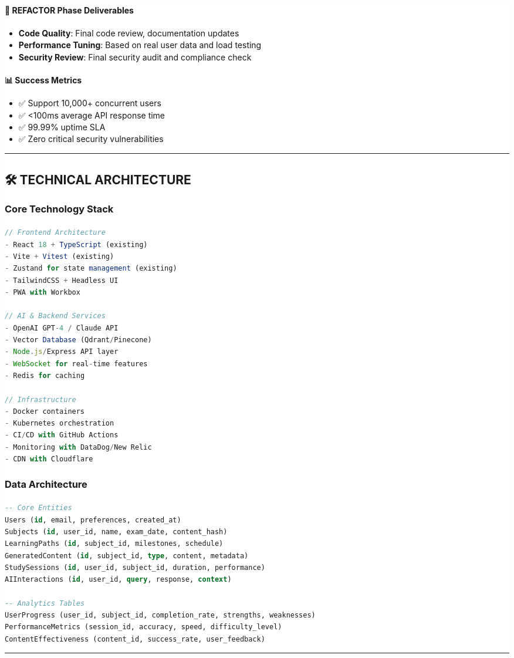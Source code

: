 #### 🔵 REFACTOR Phase Deliverables
- **Code Quality**: Final code review, documentation updates
- **Performance Tuning**: Based on real user data and load testing
- **Security Review**: Final security audit and compliance check

#### 📊 Success Metrics
- ✅ Support 10,000+ concurrent users
- ✅ <100ms average API response time
- ✅ 99.99% uptime SLA
- ✅ Zero critical security vulnerabilities

---

## 🛠️ TECHNICAL ARCHITECTURE

### Core Technology Stack
```typescript
// Frontend Architecture
- React 18 + TypeScript (existing)
- Vite + Vitest (existing)
- Zustand for state management (existing)
- TailwindCSS + Headless UI
- PWA with Workbox

// AI & Backend Services
- OpenAI GPT-4 / Claude API
- Vector Database (Qdrant/Pinecone)
- Node.js/Express API layer
- WebSocket for real-time features
- Redis for caching

// Infrastructure
- Docker containers
- Kubernetes orchestration
- CI/CD with GitHub Actions
- Monitoring with DataDog/New Relic
- CDN with Cloudflare
```

### Data Architecture
```sql
-- Core Entities
Users (id, email, preferences, created_at)
Subjects (id, user_id, name, exam_date, content_hash)
LearningPaths (id, subject_id, milestones, schedule)
GeneratedContent (id, subject_id, type, content, metadata)
StudySessions (id, user_id, subject_id, duration, performance)
AIInteractions (id, user_id, query, response, context)

-- Analytics Tables
UserProgress (user_id, subject_id, completion_rate, strengths, weaknesses)
PerformanceMetrics (session_id, accuracy, speed, difficulty_level)
ContentEffectiveness (content_id, success_rate, user_feedback)
```

---